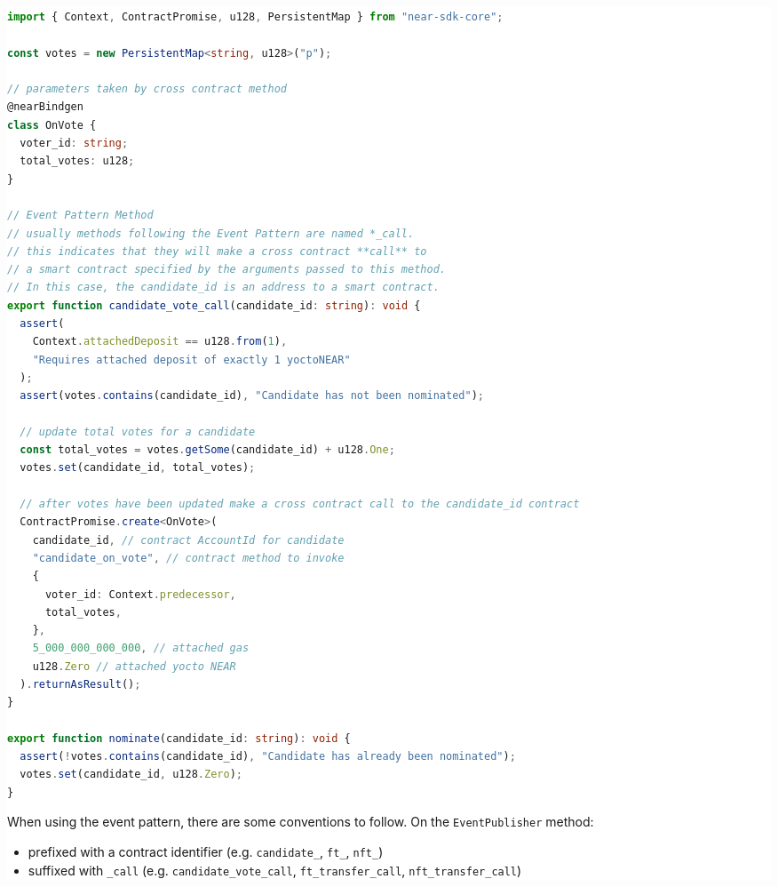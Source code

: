 

```ts
import { Context, ContractPromise, u128, PersistentMap } from "near-sdk-core";

const votes = new PersistentMap<string, u128>("p");

// parameters taken by cross contract method
@nearBindgen
class OnVote {
  voter_id: string;
  total_votes: u128;
}

// Event Pattern Method
// usually methods following the Event Pattern are named *_call.
// this indicates that they will make a cross contract **call** to
// a smart contract specified by the arguments passed to this method.
// In this case, the candidate_id is an address to a smart contract.
export function candidate_vote_call(candidate_id: string): void {
  assert(
    Context.attachedDeposit == u128.from(1),
    "Requires attached deposit of exactly 1 yoctoNEAR"
  );
  assert(votes.contains(candidate_id), "Candidate has not been nominated");

  // update total votes for a candidate
  const total_votes = votes.getSome(candidate_id) + u128.One;
  votes.set(candidate_id, total_votes);

  // after votes have been updated make a cross contract call to the candidate_id contract
  ContractPromise.create<OnVote>(
    candidate_id, // contract AccountId for candidate
    "candidate_on_vote", // contract method to invoke
    {
      voter_id: Context.predecessor,
      total_votes,
    },
    5_000_000_000_000, // attached gas
    u128.Zero // attached yocto NEAR
  ).returnAsResult();
}

export function nominate(candidate_id: string): void {
  assert(!votes.contains(candidate_id), "Candidate has already been nominated");
  votes.set(candidate_id, u128.Zero);
}
```



When using the event pattern, there are some conventions to follow. On the `EventPublisher` method:

- prefixed with a contract identifier (e.g. `candidate_`, `ft_`, `nft_`)
- suffixed with `_call` (e.g. `candidate_vote_call`, `ft_transfer_call`, `nft_transfer_call`)

